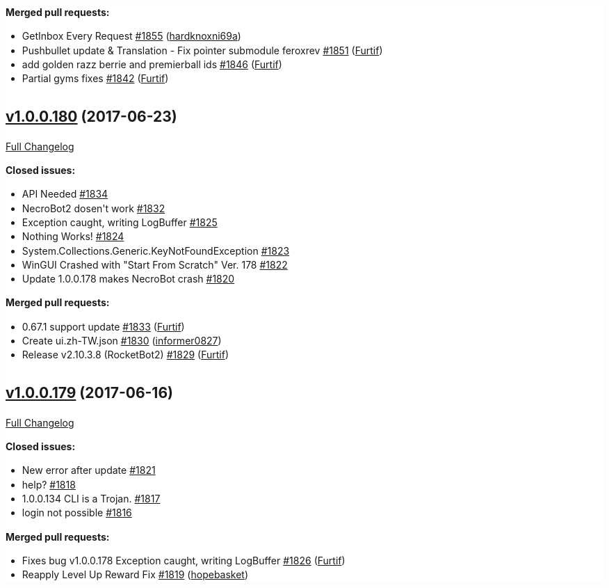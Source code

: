 **Merged pull requests:**

- GetInbox Every Request [\#1855](https://github.com/Necrobot-Private/NecroBot/pull/1855) ([hardknoxni69a](https://github.com/hardknoxni69a))
- Pushbullet update & Translation - Fix pointer submodule feroxrev [\#1851](https://github.com/Necrobot-Private/NecroBot/pull/1851) ([Furtif](https://github.com/Furtif))
- add golden razz berrie and premierball ids [\#1846](https://github.com/Necrobot-Private/NecroBot/pull/1846) ([Furtif](https://github.com/Furtif))
- Partial gyms fixes [\#1842](https://github.com/Necrobot-Private/NecroBot/pull/1842) ([Furtif](https://github.com/Furtif))

## [v1.0.0.180](https://github.com/Necrobot-Private/NecroBot/tree/v1.0.0.180) (2017-06-23)

[Full Changelog](https://github.com/Necrobot-Private/NecroBot/compare/v1.0.0.179...v1.0.0.180)

**Closed issues:**

- API Needed [\#1834](https://github.com/Necrobot-Private/NecroBot/issues/1834)
- NecroBot2 dosen't work [\#1832](https://github.com/Necrobot-Private/NecroBot/issues/1832)
- Exception caught, writing LogBuffer [\#1825](https://github.com/Necrobot-Private/NecroBot/issues/1825)
- Nothing Works! [\#1824](https://github.com/Necrobot-Private/NecroBot/issues/1824)
- System.Collections.Generic.KeyNotFoundException [\#1823](https://github.com/Necrobot-Private/NecroBot/issues/1823)
- WinGUI Crashed with "Start From Scratch" Ver. 178 [\#1822](https://github.com/Necrobot-Private/NecroBot/issues/1822)
- Update 1.0.0.178 makes NecroBot crash [\#1820](https://github.com/Necrobot-Private/NecroBot/issues/1820)

**Merged pull requests:**

- 0.67.1 support update [\#1833](https://github.com/Necrobot-Private/NecroBot/pull/1833) ([Furtif](https://github.com/Furtif))
- Create ui.zh-TW.json [\#1830](https://github.com/Necrobot-Private/NecroBot/pull/1830) ([informer0827](https://github.com/informer0827))
- Release v2.10.3.8 \(RocketBot2\)  [\#1829](https://github.com/Necrobot-Private/NecroBot/pull/1829) ([Furtif](https://github.com/Furtif))

## [v1.0.0.179](https://github.com/Necrobot-Private/NecroBot/tree/v1.0.0.179) (2017-06-16)

[Full Changelog](https://github.com/Necrobot-Private/NecroBot/compare/v1.0.0.178...v1.0.0.179)

**Closed issues:**

- New error after update [\#1821](https://github.com/Necrobot-Private/NecroBot/issues/1821)
- help? [\#1818](https://github.com/Necrobot-Private/NecroBot/issues/1818)
- 1.0.0.134 CLI is a Trojan.  [\#1817](https://github.com/Necrobot-Private/NecroBot/issues/1817)
- login not possible [\#1816](https://github.com/Necrobot-Private/NecroBot/issues/1816)

**Merged pull requests:**

- Fixes bug v1.0.0.178 Exception caught, writing LogBuffer [\#1826](https://github.com/Necrobot-Private/NecroBot/pull/1826) ([Furtif](https://github.com/Furtif))
- Reapply Level Up Reward Fix [\#1819](https://github.com/Necrobot-Private/NecroBot/pull/1819) ([hopebasket](https://github.com/hopebasket))
